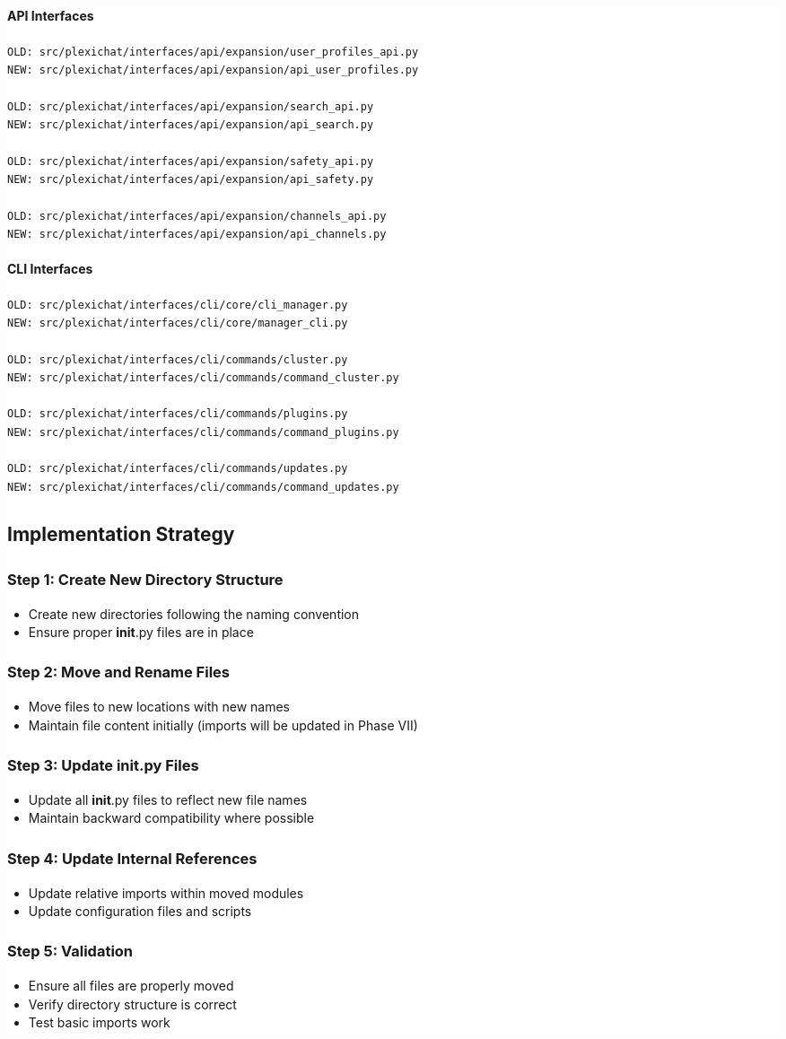 #### API Interfaces
```
OLD: src/plexichat/interfaces/api/expansion/user_profiles_api.py
NEW: src/plexichat/interfaces/api/expansion/api_user_profiles.py

OLD: src/plexichat/interfaces/api/expansion/search_api.py
NEW: src/plexichat/interfaces/api/expansion/api_search.py

OLD: src/plexichat/interfaces/api/expansion/safety_api.py
NEW: src/plexichat/interfaces/api/expansion/api_safety.py

OLD: src/plexichat/interfaces/api/expansion/channels_api.py
NEW: src/plexichat/interfaces/api/expansion/api_channels.py
```

#### CLI Interfaces
```
OLD: src/plexichat/interfaces/cli/core/cli_manager.py
NEW: src/plexichat/interfaces/cli/core/manager_cli.py

OLD: src/plexichat/interfaces/cli/commands/cluster.py
NEW: src/plexichat/interfaces/cli/commands/command_cluster.py

OLD: src/plexichat/interfaces/cli/commands/plugins.py
NEW: src/plexichat/interfaces/cli/commands/command_plugins.py

OLD: src/plexichat/interfaces/cli/commands/updates.py
NEW: src/plexichat/interfaces/cli/commands/command_updates.py
```

## Implementation Strategy

### Step 1: Create New Directory Structure
- Create new directories following the naming convention
- Ensure proper __init__.py files are in place

### Step 2: Move and Rename Files
- Move files to new locations with new names
- Maintain file content initially (imports will be updated in Phase VII)

### Step 3: Update __init__.py Files
- Update all __init__.py files to reflect new file names
- Maintain backward compatibility where possible

### Step 4: Update Internal References
- Update relative imports within moved modules
- Update configuration files and scripts

### Step 5: Validation
- Ensure all files are properly moved
- Verify directory structure is correct
- Test basic imports work
